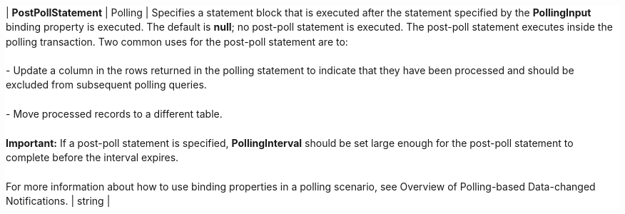 |                                            **PostPollStatement**                                            |                                                                                            Polling                                                                                            |                                                                                                                                                                                                                                                                                                                                                                                                                                                                                                                                                                                                                                                                                                                                                                                                                                                                                                                                                                                                                                                                                                                                                                                                                                                                                                                                                                                                                                                                                                                                                                                                                                                                                                                                                                                                                                                                                                                                                                                                                                                                                                                                                                            Specifies a statement block that is executed after the statement specified by the **PollingInput** binding property is executed. The default is **null**; no post-poll statement is executed. The post-poll statement executes inside the polling transaction. Two common uses for the post-poll statement are to:<br /><br /> - Update a column in the rows returned in the polling statement to indicate that they have been processed and should be excluded from subsequent polling queries.<br /><br /> - Move processed records to a different table.<br /><br /> **Important:** If a post-poll statement is specified, **PollingInterval** should be set large enough for the post-poll statement to complete before the interval expires.<br /><br /> For more information about how to use binding properties in a polling scenario, see Overview of Polling-based Data-changed Notifications.                                                                                                                                                                                                                                                                                                                                                                                                                                                                                                                                                                                                                                                                                                                                                                                                                                                                                                                                                                                                                                                                                                                                                                                                                                                                                                                                                                                                                                                                                                                                                                                                                                                                                                                                                                                                                                                                                                                                                                                                                                                                                                                                                                            |         string          |